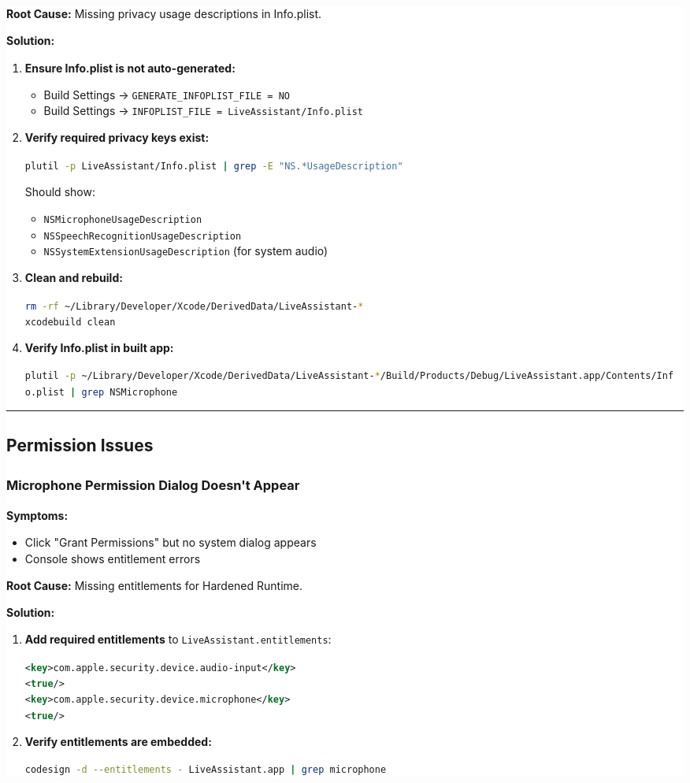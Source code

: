 **Root Cause:**
Missing privacy usage descriptions in Info.plist.

**Solution:**

1. **Ensure Info.plist is not auto-generated:**
   - Build Settings → `GENERATE_INFOPLIST_FILE = NO`
   - Build Settings → `INFOPLIST_FILE = LiveAssistant/Info.plist`

2. **Verify required privacy keys exist:**
   ```bash
   plutil -p LiveAssistant/Info.plist | grep -E "NS.*UsageDescription"
   ```

   Should show:
   - `NSMicrophoneUsageDescription`
   - `NSSpeechRecognitionUsageDescription`
   - `NSSystemExtensionUsageDescription` (for system audio)

3. **Clean and rebuild:**
   ```bash
   rm -rf ~/Library/Developer/Xcode/DerivedData/LiveAssistant-*
   xcodebuild clean
   ```

4. **Verify Info.plist in built app:**
   ```bash
   plutil -p ~/Library/Developer/Xcode/DerivedData/LiveAssistant-*/Build/Products/Debug/LiveAssistant.app/Contents/Info.plist | grep NSMicrophone
   ```

---

## Permission Issues

### Microphone Permission Dialog Doesn't Appear

**Symptoms:**
- Click "Grant Permissions" but no system dialog appears
- Console shows entitlement errors

**Root Cause:**
Missing entitlements for Hardened Runtime.

**Solution:**

1. **Add required entitlements** to `LiveAssistant.entitlements`:
   ```xml
   <key>com.apple.security.device.audio-input</key>
   <true/>
   <key>com.apple.security.device.microphone</key>
   <true/>
   ```

2. **Verify entitlements are embedded:**
   ```bash
   codesign -d --entitlements - LiveAssistant.app | grep microphone
   ```
